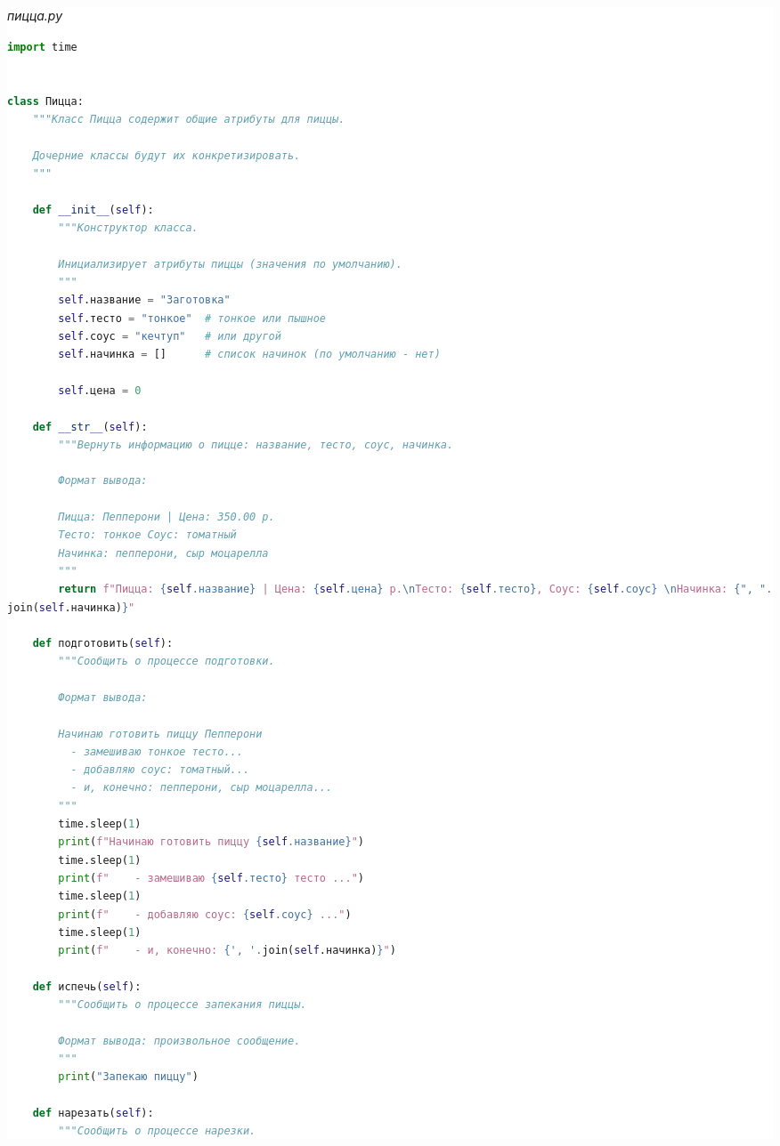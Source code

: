 *пицца.py*
```python
import time


class Пицца:
    """Класс Пицца содержит общие атрибуты для пиццы.

    Дочерние классы будут их конкретизировать.
    """

    def __init__(self):
        """Конструктор класса.

        Инициализирует атрибуты пиццы (значения по умолчанию).
        """
        self.название = "Заготовка"
        self.тесто = "тонкое"  # тонкое или пышное
        self.соус = "кечтуп"   # или другой
        self.начинка = []      # список начинок (по умолчанию - нет)

        self.цена = 0

    def __str__(self):
        """Вернуть информацию о пицце: название, тесто, соус, начинка.

        Формат вывода:

        Пицца: Пепперони | Цена: 350.00 р.
        Тесто: тонкое Соус: томатный
        Начинка: пепперони, сыр моцарелла
        """
        return f"Пицца: {self.название} | Цена: {self.цена} р.\nТесто: {self.тесто}, Соус: {self.соус} \nНачинка: {", ".join(self.начинка)}"

    def подготовить(self):
        """Сообщить о процессе подготовки.

        Формат вывода:

        Начинаю готовить пиццу Пепперони
          - замешиваю тонкое тесто...
          - добавляю соус: томатный...
          - и, конечно: пепперони, сыр моцарелла...
        """
        time.sleep(1)
        print(f"Начинаю готовить пиццу {self.название}")
        time.sleep(1)
        print(f"    - замешиваю {self.тесто} тесто ...")
        time.sleep(1)
        print(f"    - добавляю соус: {self.соус} ...")
        time.sleep(1)
        print(f"    - и, конечно: {', '.join(self.начинка)}")

    def испечь(self):
        """Сообщить о процессе запекания пиццы.

        Формат вывода: произвольное сообщение.
        """
        print("Запекаю пиццу")

    def нарезать(self):
        """Сообщить о процессе нарезки.

```